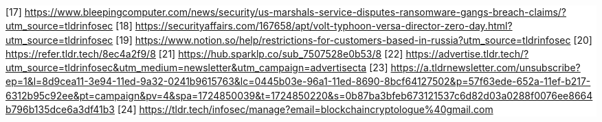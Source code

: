 [17] https://www.bleepingcomputer.com/news/security/us-marshals-service-disputes-ransomware-gangs-breach-claims/?utm_source=tldrinfosec
[18] https://securityaffairs.com/167658/apt/volt-typhoon-versa-director-zero-day.html?utm_source=tldrinfosec
[19] https://www.notion.so/help/restrictions-for-customers-based-in-russia?utm_source=tldrinfosec
[20] https://refer.tldr.tech/8ec4a2f9/8
[21] https://hub.sparklp.co/sub_7507528e0b53/8
[22] https://advertise.tldr.tech/?utm_source=tldrinfosec&utm_medium=newsletter&utm_campaign=advertisecta
[23] https://a.tldrnewsletter.com/unsubscribe?ep=1&l=8d9cea11-3e94-11ed-9a32-0241b9615763&lc=0445b03e-96a1-11ed-8690-8bcf64127502&p=57f63ede-652a-11ef-b217-6312b95c92ee&pt=campaign&pv=4&spa=1724850039&t=1724850220&s=0b87ba3bfeb673121537c6d82d03a0288f0076ee8664b796b135dce6a3df41b3
[24] https://tldr.tech/infosec/manage?email=blockchaincryptologue%40gmail.com